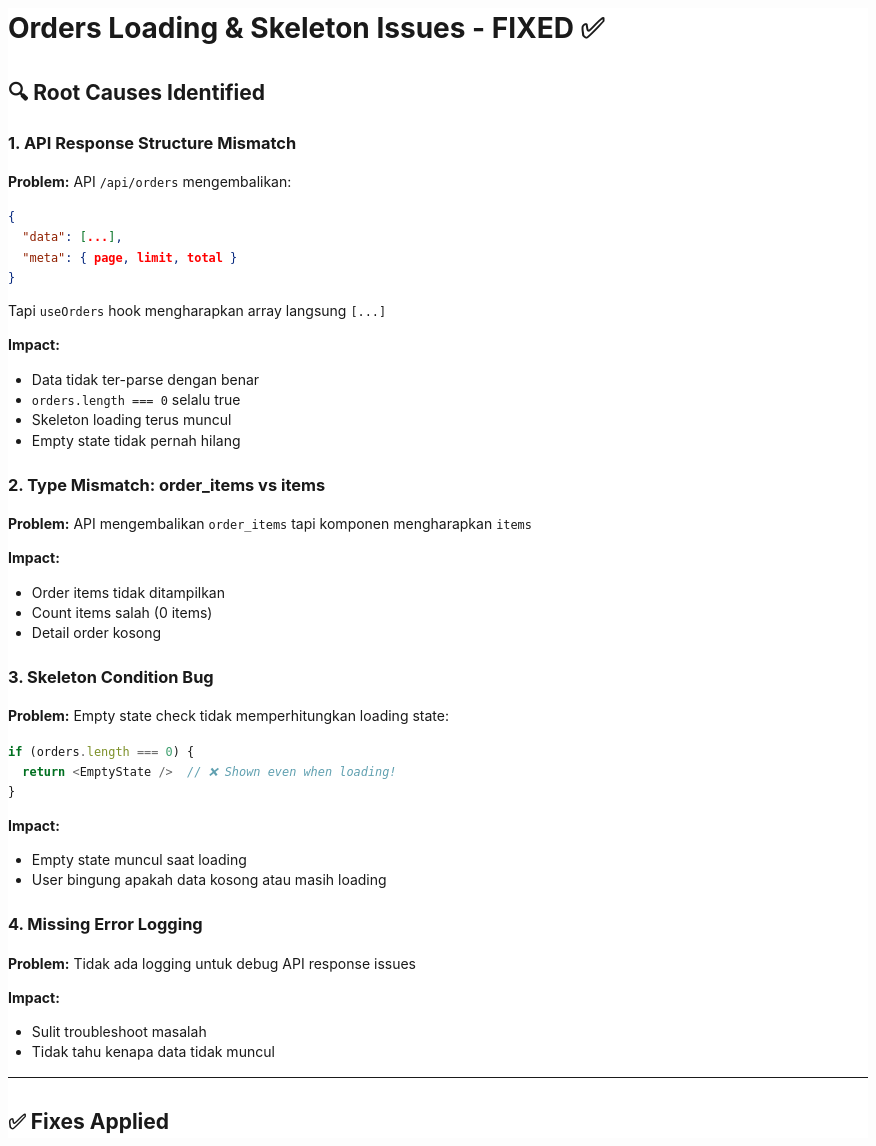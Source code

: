 # Orders Loading & Skeleton Issues - FIXED ✅

## 🔍 Root Causes Identified

### 1. **API Response Structure Mismatch**
**Problem:** API `/api/orders` mengembalikan:
```json
{
  "data": [...],
  "meta": { page, limit, total }
}
```

Tapi `useOrders` hook mengharapkan array langsung `[...]`

**Impact:** 
- Data tidak ter-parse dengan benar
- `orders.length === 0` selalu true
- Skeleton loading terus muncul
- Empty state tidak pernah hilang

### 2. **Type Mismatch: order_items vs items**
**Problem:** API mengembalikan `order_items` tapi komponen mengharapkan `items`

**Impact:**
- Order items tidak ditampilkan
- Count items salah (0 items)
- Detail order kosong

### 3. **Skeleton Condition Bug**
**Problem:** Empty state check tidak memperhitungkan loading state:
```typescript
if (orders.length === 0) {
  return <EmptyState />  // ❌ Shown even when loading!
}
```

**Impact:**
- Empty state muncul saat loading
- User bingung apakah data kosong atau masih loading

### 4. **Missing Error Logging**
**Problem:** Tidak ada logging untuk debug API response issues

**Impact:**
- Sulit troubleshoot masalah
- Tidak tahu kenapa data tidak muncul

---

## ✅ Fixes Applied
